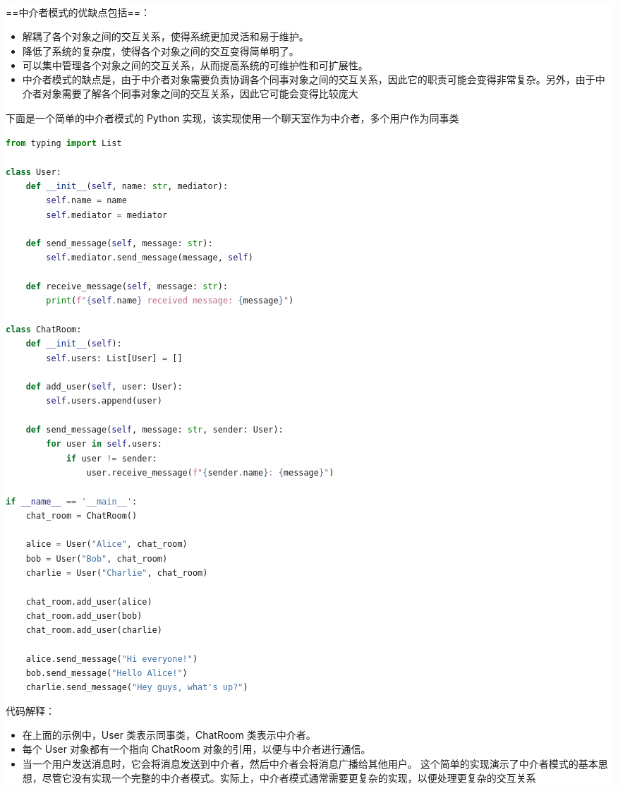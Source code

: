 ==中介者模式的优缺点包括==：

- 解耦了各个对象之间的交互关系，使得系统更加灵活和易于维护。
- 降低了系统的复杂度，使得各个对象之间的交互变得简单明了。
- 可以集中管理各个对象之间的交互关系，从而提高系统的可维护性和可扩展性。
- 中介者模式的缺点是，由于中介者对象需要负责协调各个同事对象之间的交互关系，因此它的职责可能会变得非常复杂。另外，由于中介者对象需要了解各个同事对象之间的交互关系，因此它可能会变得比较庞大

下面是一个简单的中介者模式的 Python 实现，该实现使用一个聊天室作为中介者，多个用户作为同事类
```python
from typing import List

class User:
    def __init__(self, name: str, mediator):
        self.name = name
        self.mediator = mediator

    def send_message(self, message: str):
        self.mediator.send_message(message, self)

    def receive_message(self, message: str):
        print(f"{self.name} received message: {message}")

class ChatRoom:
    def __init__(self):
        self.users: List[User] = []

    def add_user(self, user: User):
        self.users.append(user)

    def send_message(self, message: str, sender: User):
        for user in self.users:
            if user != sender:
                user.receive_message(f"{sender.name}: {message}")

if __name__ == '__main__':
    chat_room = ChatRoom()

    alice = User("Alice", chat_room)
    bob = User("Bob", chat_room)
    charlie = User("Charlie", chat_room)

    chat_room.add_user(alice)
    chat_room.add_user(bob)
    chat_room.add_user(charlie)

    alice.send_message("Hi everyone!")
    bob.send_message("Hello Alice!")
    charlie.send_message("Hey guys, what's up?")
```
代码解释：

- 在上面的示例中，User 类表示同事类，ChatRoom 类表示中介者。
- 每个 User 对象都有一个指向 ChatRoom 对象的引用，以便与中介者进行通信。
- 当一个用户发送消息时，它会将消息发送到中介者，然后中介者会将消息广播给其他用户。
这个简单的实现演示了中介者模式的基本思想，尽管它没有实现一个完整的中介者模式。实际上，中介者模式通常需要更复杂的实现，以便处理更复杂的交互关系
